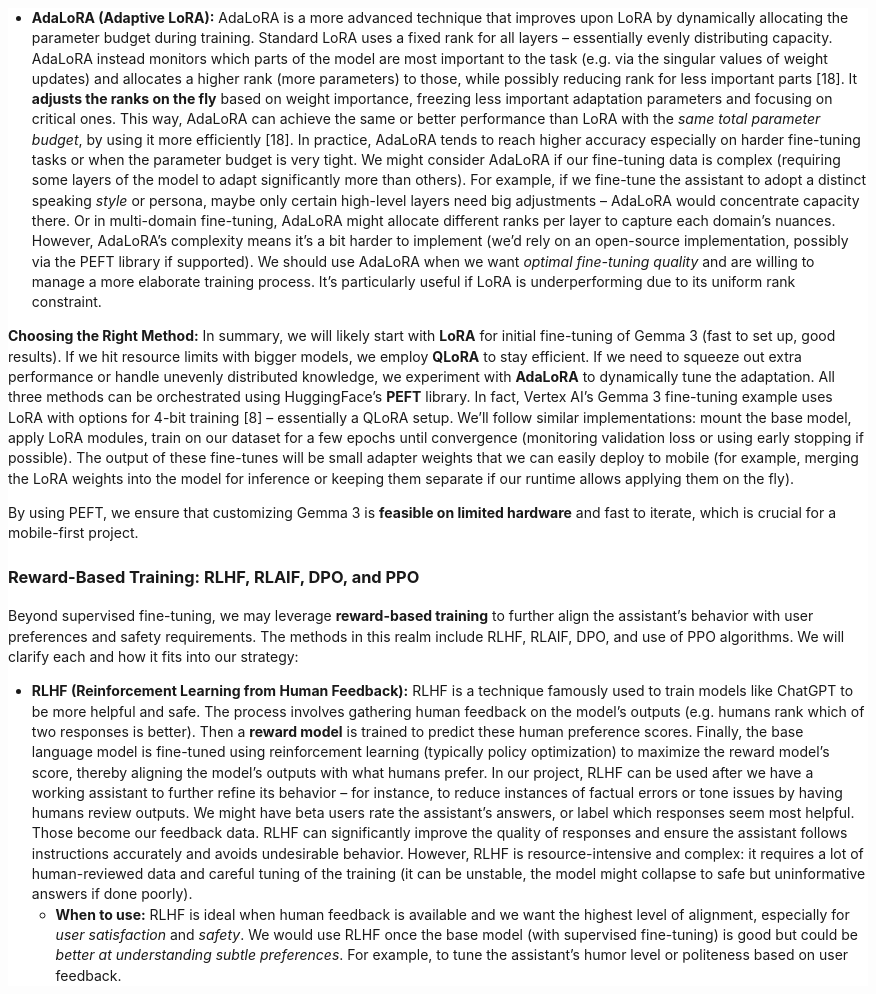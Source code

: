 *   **AdaLoRA (Adaptive LoRA):** AdaLoRA is a more advanced technique that improves upon LoRA by dynamically allocating the parameter budget during training. Standard LoRA uses a fixed rank for all layers – essentially evenly distributing capacity. AdaLoRA instead monitors which parts of the model are most important to the task (e.g. via the singular values of weight updates) and allocates a higher rank (more parameters) to those, while possibly reducing rank for less important parts [18]. It **adjusts the ranks on the fly** based on weight importance, freezing less important adaptation parameters and focusing on critical ones. This way, AdaLoRA can achieve the same or better performance than LoRA with the *same total parameter budget*, by using it more efficiently [18]. In practice, AdaLoRA tends to reach higher accuracy especially on harder fine-tuning tasks or when the parameter budget is very tight. We might consider AdaLoRA if our fine-tuning data is complex (requiring some layers of the model to adapt significantly more than others). For example, if we fine-tune the assistant to adopt a distinct speaking *style* or persona, maybe only certain high-level layers need big adjustments – AdaLoRA would concentrate capacity there. Or in multi-domain fine-tuning, AdaLoRA might allocate different ranks per layer to capture each domain’s nuances. However, AdaLoRA’s complexity means it’s a bit harder to implement (we’d rely on an open-source implementation, possibly via the PEFT library if supported). We should use AdaLoRA when we want *optimal fine-tuning quality* and are willing to manage a more elaborate training process. It’s particularly useful if LoRA is underperforming due to its uniform rank constraint.

**Choosing the Right Method:** In summary, we will likely start with **LoRA** for initial fine-tuning of Gemma 3 (fast to set up, good results). If we hit resource limits with bigger models, we employ **QLoRA** to stay efficient. If we need to squeeze out extra performance or handle unevenly distributed knowledge, we experiment with **AdaLoRA** to dynamically tune the adaptation. All three methods can be orchestrated using HuggingFace’s **PEFT** library. In fact, Vertex AI’s Gemma 3 fine-tuning example uses LoRA with options for 4-bit training [8] – essentially a QLoRA setup. We’ll follow similar implementations: mount the base model, apply LoRA modules, train on our dataset for a few epochs until convergence (monitoring validation loss or using early stopping if possible). The output of these fine-tunes will be small adapter weights that we can easily deploy to mobile (for example, merging the LoRA weights into the model for inference or keeping them separate if our runtime allows applying them on the fly).

By using PEFT, we ensure that customizing Gemma 3 is **feasible on limited hardware** and fast to iterate, which is crucial for a mobile-first project.

### Reward-Based Training: RLHF, RLAIF, DPO, and PPO

Beyond supervised fine-tuning, we may leverage **reward-based training** to further align the assistant’s behavior with user preferences and safety requirements. The methods in this realm include RLHF, RLAIF, DPO, and use of PPO algorithms. We will clarify each and how it fits into our strategy:

*   **RLHF (Reinforcement Learning from Human Feedback):** RLHF is a technique famously used to train models like ChatGPT to be more helpful and safe. The process involves gathering human feedback on the model’s outputs (e.g. humans rank which of two responses is better). Then a **reward model** is trained to predict these human preference scores. Finally, the base language model is fine-tuned using reinforcement learning (typically policy optimization) to maximize the reward model’s score, thereby aligning the model’s outputs with what humans prefer. In our project, RLHF can be used after we have a working assistant to further refine its behavior – for instance, to reduce instances of factual errors or tone issues by having humans review outputs. We might have beta users rate the assistant’s answers, or label which responses seem most helpful. Those become our feedback data. RLHF can significantly improve the quality of responses and ensure the assistant follows instructions accurately and avoids undesirable behavior. However, RLHF is resource-intensive and complex: it requires a lot of human-reviewed data and careful tuning of the training (it can be unstable, the model might collapse to safe but uninformative answers if done poorly).
    *   **When to use:** RLHF is ideal when human feedback is available and we want the highest level of alignment, especially for *user satisfaction* and *safety*. We would use RLHF once the base model (with supervised fine-tuning) is good but could be *better at understanding subtle preferences*. For example, to tune the assistant’s humor level or politeness based on user feedback.
